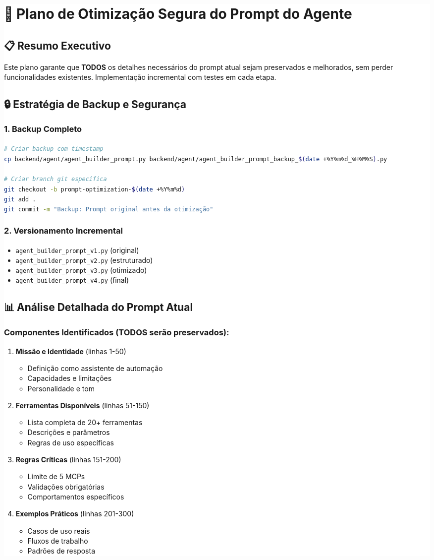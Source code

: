 # 🚀 Plano de Otimização Segura do Prompt do Agente

## 📋 Resumo Executivo

Este plano garante que **TODOS** os detalhes necessários do prompt atual sejam preservados e melhorados, sem perder funcionalidades existentes. Implementação incremental com testes em cada etapa.

## 🔒 Estratégia de Backup e Segurança

### 1. **Backup Completo**
```bash
# Criar backup com timestamp
cp backend/agent/agent_builder_prompt.py backend/agent/agent_builder_prompt_backup_$(date +%Y%m%d_%H%M%S).py

# Criar branch git específica
git checkout -b prompt-optimization-$(date +%Y%m%d)
git add .
git commit -m "Backup: Prompt original antes da otimização"
```

### 2. **Versionamento Incremental**
- `agent_builder_prompt_v1.py` (original)
- `agent_builder_prompt_v2.py` (estruturado)
- `agent_builder_prompt_v3.py` (otimizado)
- `agent_builder_prompt_v4.py` (final)

## 📊 Análise Detalhada do Prompt Atual

### **Componentes Identificados (TODOS serão preservados):**

1. **Missão e Identidade** (linhas 1-50)
   - Definição como assistente de automação
   - Capacidades e limitações
   - Personalidade e tom

2. **Ferramentas Disponíveis** (linhas 51-150)
   - Lista completa de 20+ ferramentas
   - Descrições e parâmetros
   - Regras de uso específicas

3. **Regras Críticas** (linhas 151-200)
   - Limite de 5 MCPs
   - Validações obrigatórias
   - Comportamentos específicos

4. **Exemplos Práticos** (linhas 201-300)
   - Casos de uso reais
   - Fluxos de trabalho
   - Padrões de resposta
